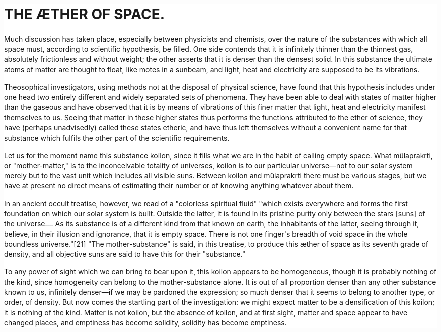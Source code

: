 # THE ÆTHER OF SPACE.

Much discussion has taken place, especially between physicists and chemists, over the nature of the substances with which all space must, according to scientific hypothesis, be filled. One side contends that it is infinitely thinner than the thinnest gas, absolutely frictionless and without weight; the other asserts that it is denser than the densest solid. In this substance the ultimate atoms of matter are thought to float, like motes in a sunbeam, and light, heat and electricity are supposed to be its vibrations.

Theosophical investigators, using methods not at the disposal of physical science, have found that this hypothesis includes under one head two entirely different and widely separated sets of phenomena. They have been able to deal with states of matter higher than the gaseous and have observed that it is by means of vibrations of this finer matter that light, heat and electricity manifest themselves to us. Seeing that matter in these higher states thus performs the functions attributed to the ether of science, they have (perhaps unadvisedly) called these states etheric, and have thus left themselves without a convenient name for that substance which fulfils the other part of the scientific requirements.

Let us for the moment name this substance koilon, since it fills what we are in the habit of calling empty space. What mûlaprakrti, or "mother-matter," is to the inconceivable totality of universes, koilon is to our particular universe—not to our solar system merely but to the vast unit which includes all visible suns. Between koilon and mûlaprakrti there must be various stages, but we have at present no direct means of estimating their number or of knowing anything whatever about them.

In an ancient occult treatise, however, we read of a "colorless spiritual fluid" "which exists everywhere and forms the first foundation on which our solar system is built. Outside the latter, it is found in its pristine purity only between the stars [suns] of the universe.... As its substance is of a different kind from that known on earth, the inhabitants of the latter, seeing through it, believe, in their illusion and ignorance, that it is empty space. There is not one finger's breadth of void space in the whole boundless universe."[21] "The mother-substance" is said, in this treatise, to produce this æther of space as its seventh grade of density, and all objective suns are said to have this for their "substance."

To any power of sight which we can bring to bear upon it, this koilon appears to be homogeneous, though it is probably nothing of the kind, since homogeneity can belong to the mother-substance alone. It is out of all proportion denser than any other substance known to us, infinitely denser—if we may be pardoned the expression; so much denser that it seems to belong to another type, or order, of density. But now comes the startling part of the investigation: we might expect matter to be a densification of this koilon; it is nothing of the kind. Matter is not koilon, but the absence of koilon, and at first sight, matter and space appear to have changed places, and emptiness has become solidity, solidity has become emptiness.
